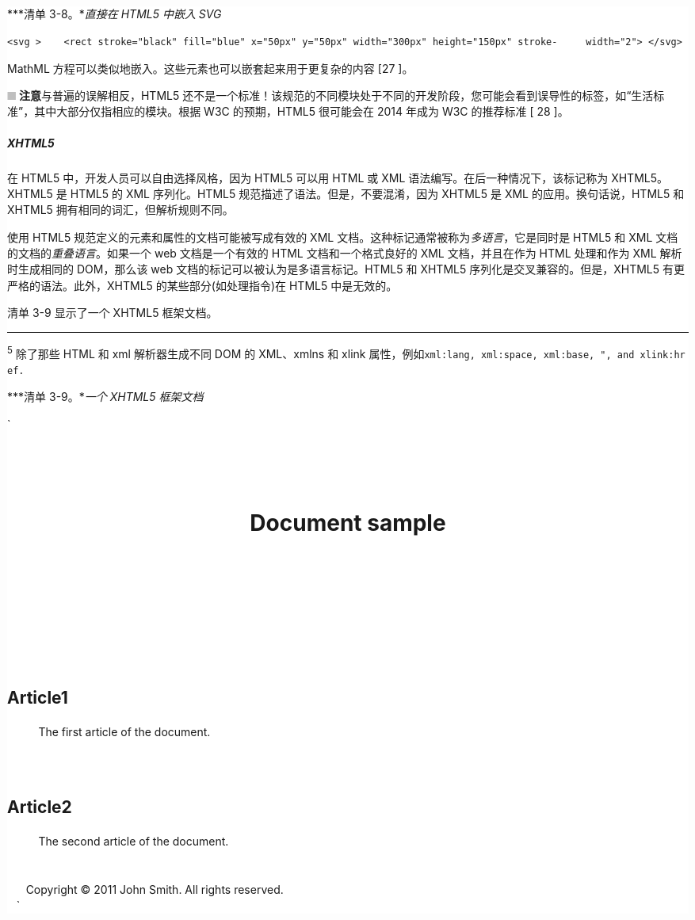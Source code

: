 ***清单 3-8。**直接在 HTML5 中嵌入 SVG*

`<svg >
   <rect stroke="black" fill="blue" x="50px" y="50px" width="300px" height="150px" stroke-
    width="2">
</svg>`

MathML 方程可以类似地嵌入。这些元素也可以嵌套起来用于更复杂的内容 [27 ]。

![Images](img/square.jpg) **注意**与普遍的误解相反，HTML5 还不是一个标准！该规范的不同模块处于不同的开发阶段，您可能会看到误导性的标签，如“生活标准”，其中大部分仅指相应的模块。根据 W3C 的预期，HTML5 很可能会在 2014 年成为 W3C 的推荐标准 [ 28  ]。

##### XHTML5

在 HTML5 中，开发人员可以自由选择风格，因为 HTML5 可以用 HTML 或 XML 语法编写。在后一种情况下，该标记称为 XHTML5。XHTML5 是 HTML5 的 XML 序列化。HTML5 规范描述了语法。但是，不要混淆，因为 XHTML5 是 XML 的应用。换句话说，HTML5 和 XHTML5 拥有相同的词汇，但解析规则不同。

使用 HTML5 规范定义的元素和属性的文档可能被写成有效的 XML 文档。这种标记通常被称为*多语言*，它是同时是 HTML5 和 XML 文档的文档的*重叠语言*。如果一个 web 文档是一个有效的 HTML 文档和一个格式良好的 XML 文档，并且在作为 HTML 处理和作为 XML 解析时生成相同的 DOM，那么该 web 文档的标记可以被认为是多语言标记。HTML5 和 XHTML5 序列化是交叉兼容的。但是，XHTML5 有更严格的语法。此外，XHTML5 的某些部分(如处理指令)在 HTML5 中是无效的。

清单 3-9 显示了一个 XHTML5 框架文档。

__________

<sup>5</sup> 除了那些 HTML 和 xml 解析器生成不同 DOM 的 XML、xmlns 和 xlink 属性，例如`xml:lang, xml:space, xml:base, ", and xlink:href.`

***清单 3-9。**一个 XHTML5 框架文档*

`<?xml version="1.0" encoding="utf-8"?>
<!DOCTYPE html>
<html >
  <head>
    <title>An XHTML5 example</title>
    <meta charset="UTF-8" />
  </head>
  <body>
    <header>
      <h1>Document sample</h1>
    </header>
    <section>
      <article>
        <h2>Article1</h2>
          The first article of the document.
      </article>
      <article>
        <h2>Article2</h2>
          The second article of the document.
      </article>
    </section>
    <footer>
      Copyright © 2011 John Smith. All rights reserved.
    </footer>
  </body>
</html>`
